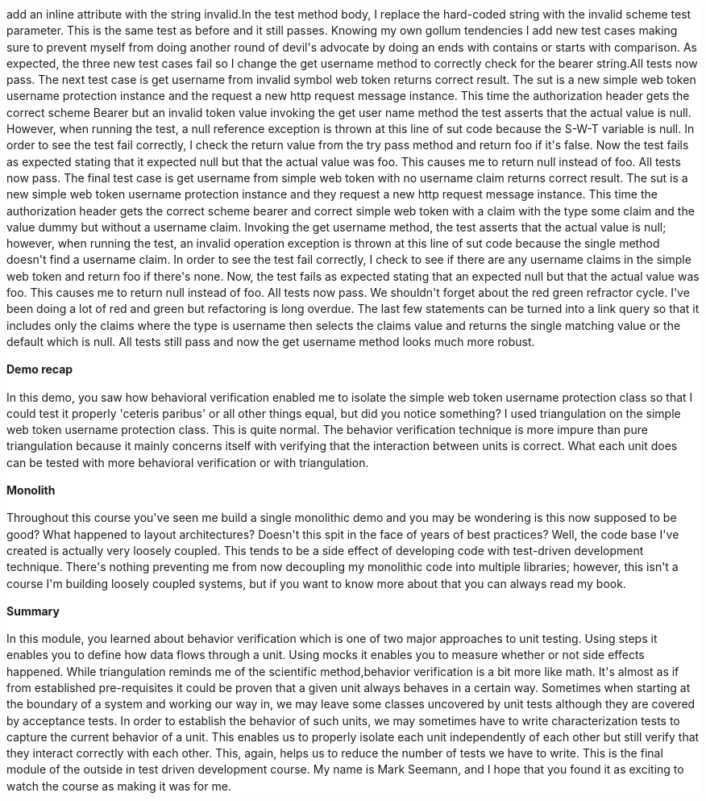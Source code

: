 add an inline attribute with the string invalid.In the test method body, I replace the hard-coded string with the invalid scheme test parameter. This is the same test as before and it still passes. Knowing my own gollum tendencies I add new test cases making sure to prevent myself from doing another round of devil's advocate by doing an ends with contains or starts with comparison. As expected, the three new test cases fail so I change the get username method to correctly check for the bearer string.All tests now pass. The next test case is get username from invalid symbol web token returns correct result. The sut is a new simple web token username protection instance and the request a new http request message instance. This time the authorization header gets the correct scheme Bearer but an invalid token value invoking the get user name method the test asserts that the actual value is null. However, when running the test, a null reference exception is thrown at this line of sut code because the S-W-T variable is null. In order to see the test fail correctly, I check the return value from the try pass method and return foo if it's false. Now the test fails as expected stating that it expected null but that the actual value was foo. This causes me to return null instead of foo. All tests now pass. The final test case is get username from simple web token with no username claim returns correct result. The sut is a new simple web token username protection instance and they request a new http request message instance. This time the authorization header gets the correct scheme bearer and correct simple web token with a claim with the type some claim and the value dummy but without a username claim. Invoking the get username method, the test asserts that the actual value is null; however, when running the test, an invalid operation exception is thrown at this line of sut code because the single method doesn't find a username claim. In order to see the test fail correctly, I check to see if there are any username claims in the simple web token and return foo if there's none. Now, the test fails as expected stating that an expected null but that the actual value was foo. This causes me to return null instead of foo. All tests now pass. We shouldn't forget about the red green refractor cycle. I've been doing a lot of red and green but refactoring is long overdue. The last few statements can be turned into a link query so that it includes only the claims where the type is username then selects the claims value and returns the single matching value or the default which is null. All tests still pass and now the get username method looks much more robust.

**Demo recap**

In this demo, you saw how behavioral verification enabled me to isolate the simple web token username protection class so that I could test it properly 'ceteris paribus' or all other things equal, but did you notice something? I used triangulation on the simple web token username protection class. This is quite normal. The behavior verification technique is more impure than pure triangulation because it mainly concerns itself with verifying that the interaction between units is correct. What each unit does can be tested with more behavioral verification or with triangulation.

**Monolith**

Throughout this course you've seen me build a single monolithic demo and you may be wondering is this now supposed to be good? What happened to layout architectures? Doesn't this spit in the face of years of best practices? Well, the code base I've created is actually very loosely coupled. This tends to be a side effect of developing code with test-driven development technique. There's nothing preventing me from now decoupling my monolithic code into multiple libraries; however, this isn't a course I'm building loosely coupled systems, but if you want to know more about that you can always read my book.

**Summary**

In this module, you learned about behavior verification which is one of two major approaches to unit testing. Using steps it enables you to define how data flows through a unit. Using mocks it enables you to measure whether or not side effects happened. While triangulation reminds me of the scientific method,behavior verification is a bit more like math. It's almost as if from established pre-requisites it could be proven that a given unit always behaves in a certain way. Sometimes when starting at the boundary of a system and working our way in, we may leave some classes uncovered by unit tests although they are covered by acceptance tests. In order to establish the behavior of such units, we may sometimes have to write characterization tests to capture the current behavior of a unit. This enables us to properly isolate each unit independently of each other but still verify that they interact correctly with each other. This, again, helps us to reduce the number of tests we have to write. This is the final module of the outside in test driven development course. My name is Mark Seemann, and I hope that you found it as exciting to watch the course as making it was for me.

